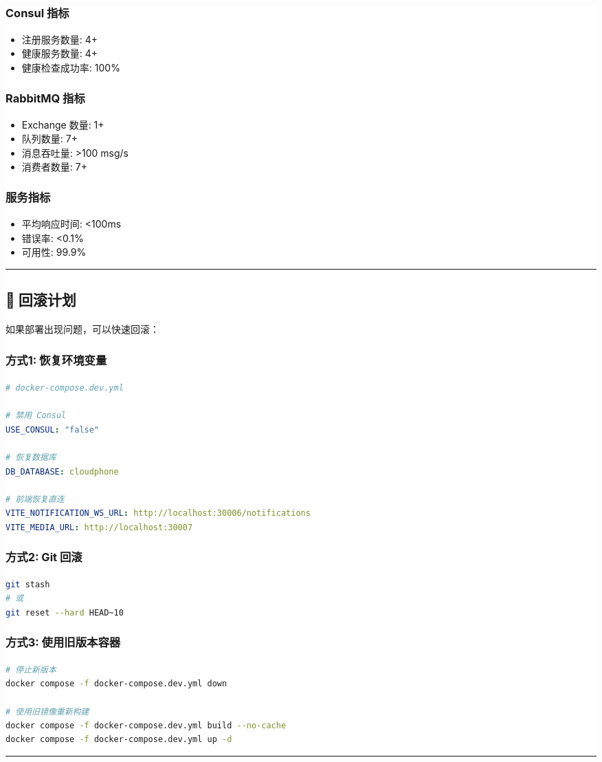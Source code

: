 ### Consul 指标
- 注册服务数量: 4+
- 健康服务数量: 4+
- 健康检查成功率: 100%

### RabbitMQ 指标
- Exchange 数量: 1+
- 队列数量: 7+
- 消息吞吐量: >100 msg/s
- 消费者数量: 7+

### 服务指标
- 平均响应时间: <100ms
- 错误率: <0.1%
- 可用性: 99.9%

---

## 🚨 回滚计划

如果部署出现问题，可以快速回滚：

### 方式1: 恢复环境变量
```yaml
# docker-compose.dev.yml

# 禁用 Consul
USE_CONSUL: "false"

# 恢复数据库
DB_DATABASE: cloudphone

# 前端恢复直连
VITE_NOTIFICATION_WS_URL: http://localhost:30006/notifications
VITE_MEDIA_URL: http://localhost:30007
```

### 方式2: Git 回滚
```bash
git stash
# 或
git reset --hard HEAD~10
```

### 方式3: 使用旧版本容器
```bash
# 停止新版本
docker compose -f docker-compose.dev.yml down

# 使用旧镜像重新构建
docker compose -f docker-compose.dev.yml build --no-cache
docker compose -f docker-compose.dev.yml up -d
```

---